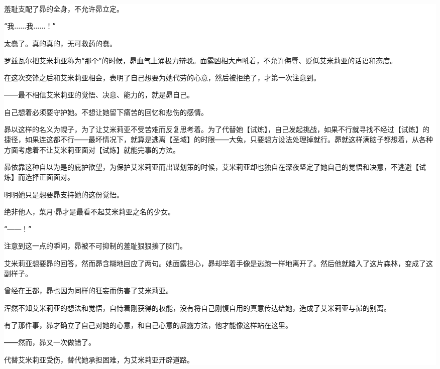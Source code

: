 
羞耻支配了昴的全身，不允许昴立定。



“我……我……！”



太蠢了。真的真的，无可救药的蠢。



罗兹瓦尔把艾米莉亚称为“那个”的时候，昴血气上涌极力辩驳。面露凶相大声吼着，不允许侮辱、贬低艾米莉亚的话语和态度。



在这次交锋之后和艾米莉亚相会，表明了自己想要为她代劳的心意，然后被拒绝了，才第一次注意到。



——最不相信艾米莉亚的觉悟、决意、能力的，就是昴自己。



自己想着必须要守护她。不想让她留下痛苦的回忆和悲伤的感情。



昴以这样的名义为幌子，为了让艾米莉亚不受苦难而反复思考着。为了代替她【试炼】，自己发起挑战，如果不行就寻找不经过【试炼】的捷径，如果连这都不行——最坏情况下，就算是逃离【圣域】的时限——大兔，只要想方设法处理掉就行。昴就这样满脑子都想着，从各种方面考虑着不让艾米莉亚面对【试炼】就能完事的方法。



昴依靠这种自以为是的庇护欲望，为保护艾米莉亚而出谋划策的时候，艾米莉亚却也独自在深夜坚定了她自己的觉悟和决意，不逃避【试炼】而选择正面面对。



明明她只是想要昴支持她的这份觉悟。



绝非他人，菜月·昴才是最看不起艾米莉亚之名的少女。



“——！”



注意到这一点的瞬间，昴被不可抑制的羞耻狠狠揍了脑门。



艾米莉亚想要昴的回答，然而昴含糊地回应了两句。她面露担心，昴却举着手像是逃跑一样地离开了。然后他就踏入了这片森林，变成了这副样子。



曾经在王都，昴也因为同样的狂妄而伤害了艾米莉亚。



浑然不知艾米莉亚的想法和觉悟，自恃着刚获得的权能，没有将自己刚愎自用的真意传达给她，造成了艾米莉亚与昴的别离。



有了那件事，昴才确立了自己对她的心意，和自己心意的展露方法，他才能像这样站在这里。



——然而，昴又一次做错了。



代替艾米莉亚受伤，替代她承担困难，为艾米莉亚开辟道路。
